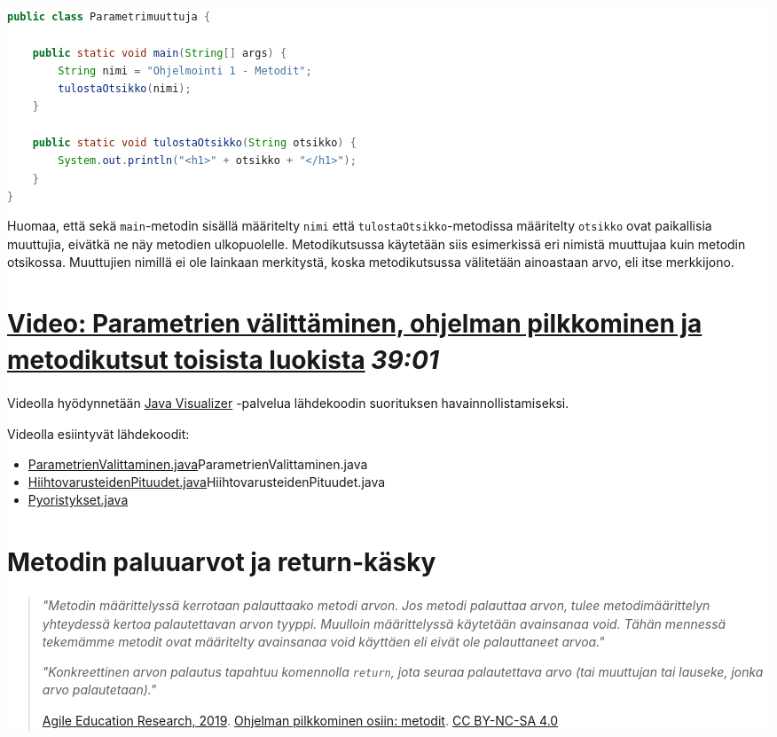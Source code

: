 ```java
public class Parametrimuuttuja {

    public static void main(String[] args) {
        String nimi = "Ohjelmointi 1 - Metodit";
        tulostaOtsikko(nimi);
    }

    public static void tulostaOtsikko(String otsikko) {
        System.out.println("<h1>" + otsikko + "</h1>");
    }
}
```

Huomaa, että sekä `main`-metodin sisällä määritelty `nimi` että `tulostaOtsikko`-metodissa määritelty `otsikko` ovat paikallisia muuttujia, eivätkä ne näy metodien ulkopuolelle. Metodikutsussa käytetään siis esimerkissä eri nimistä muuttujaa kuin metodin otsikossa. Muuttujien nimillä ei ole lainkaan merkitystä, koska metodikutsussa välitetään ainoastaan arvo, eli itse merkkijono.


# [Video: Parametrien välittäminen, ohjelman pilkkominen ja metodikutsut toisista luokista](https://web.microsoftstream.com/video/d3effef4-3f42-4be2-8692-12f4ba4f9c53) *39:01*

<iframe width="640" height="360" src="https://web.microsoftstream.com/embed/video/d3effef4-3f42-4be2-8692-12f4ba4f9c53?autoplay=false&amp;showinfo=true" allowfullscreen style="border:none;"></iframe>

Videolla hyödynnetään [Java Visualizer](https://cscircles.cemc.uwaterloo.ca/java_visualize/) -palvelua lähdekoodin suorituksen havainnollistamiseksi.

Videolla esiintyvät lähdekoodit:

* [ParametrienValittaminen.java](https://github.com/ohjelmointi1/ohjelmointi1-3015/blob/main/src/viikko04/metodit/)ParametrienValittaminen.java
* [HiihtovarusteidenPituudet.java](https://github.com/ohjelmointi1/ohjelmointi1-3015/blob/main/src/viikko04/metodit/)HiihtovarusteidenPituudet.java
* [Pyoristykset.java](https://github.com/ohjelmointi1/ohjelmointi1-3015/blob/main/src/viikko04/metodit/Pyoristykset.java)

# Metodin paluuarvot ja return-käsky

> *"Metodin määrittelyssä kerrotaan palauttaako metodi arvon. Jos metodi palauttaa arvon, tulee metodimäärittelyn yhteydessä kertoa palautettavan arvon tyyppi. Muulloin määrittelyssä käytetään avainsanaa void. Tähän mennessä tekemämme metodit ovat määritelty avainsanaa void käyttäen eli eivät ole palauttaneet arvoa."*
> 
> *"Konkreettinen arvon palautus tapahtuu komennolla `return`, jota seuraa palautettava arvo (tai muuttujan tai lauseke, jonka arvo palautetaan)."*
>
> [Agile Education Research, 2019](https://www.helsinki.fi/en/researchgroups/data-driven-education). [Ohjelman pilkkominen osiin: metodit](https://ohjelmointi-19.mooc.fi/osa-2/3-metodit). [CC BY-NC-SA 4.0](https://creativecommons.org/licenses/by-nc-sa/4.0/deed.fi)
